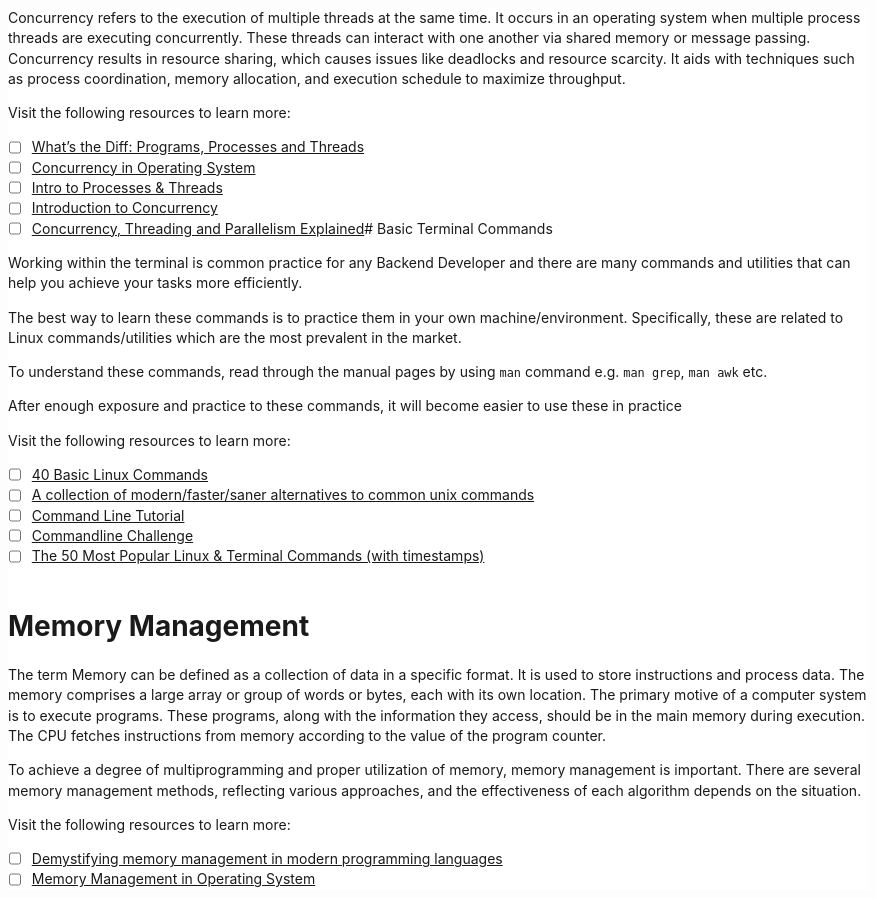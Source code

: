 Concurrency refers to the execution of multiple threads at the same time. It occurs in an operating system when multiple process threads are executing concurrently. These threads can interact with one another via shared memory or message passing. Concurrency results in resource sharing, which causes issues like deadlocks and resource scarcity. It aids with techniques such as process coordination, memory allocation, and execution schedule to maximize throughput.

Visit the following resources to learn more:

- [ ] [What’s the Diff: Programs, Processes and Threads](https://www.backblaze.com/blog/whats-the-diff-programs-processes-and-threads/)
- [ ] [Concurrency in Operating System](https://www.javatpoint.com/concurrency-in-operating-system)
- [ ] [Intro to Processes & Threads](https://www.youtube.com/watch?v=exbKr6fnoUw)
- [ ] [Introduction to Concurrency](https://www.youtube.com/watch?v=iKtvNJQoCNw)
- [ ] [Concurrency, Threading and Parallelism Explained](https://www.youtube.com/watch?v=olYdb0DdGtM)# Basic Terminal Commands

Working within the terminal is common practice for any Backend Developer and there are many commands and utilities that can help you achieve your tasks more efficiently.

The best way to learn these commands is to practice them in your own machine/environment. Specifically, these are related to Linux commands/utilities which are the most prevalent in the market.

To understand these commands, read through the manual pages by using `man` command e.g. `man grep`, `man awk` etc.

After enough exposure and practice to these commands, it will become easier to use these in practice

Visit the following resources to learn more:

- [ ] [40 Basic Linux Commands](https://www.hostinger.com/tutorials/linux-commands)
- [ ] [A collection of modern/faster/saner alternatives to common unix commands](https://github.com/ibraheemdev/modern-unix)
- [ ] [Command Line Tutorial](https://www.learnenough.com/command-line-tutorial)
- [ ] [Commandline Challenge](https://cmdchallenge.com/)
- [ ] [The 50 Most Popular Linux & Terminal Commands (with timestamps)](https://www.youtube.com/watch?v=ZtqBQ68cfJc)

# Memory Management

The term Memory can be defined as a collection of data in a specific format. It is used to store instructions and process data. The memory comprises a large array or group of words or bytes, each with its own location. The primary motive of a computer system is to execute programs. These programs, along with the information they access, should be in the main memory during execution. The CPU fetches instructions from memory according to the value of the program counter.

To achieve a degree of multiprogramming and proper utilization of memory, memory management is important. There are several memory management methods, reflecting various approaches, and the effectiveness of each algorithm depends on the situation.

Visit the following resources to learn more:

- [ ] [Demystifying memory management in modern programming languages](https://dev.to/deepu105/demystifying-memory-management-in-modern-programming-languages-ddd)
- [ ] [Memory Management in Operating System](https://www.geeksforgeeks.org/memory-management-in-operating-system/)
